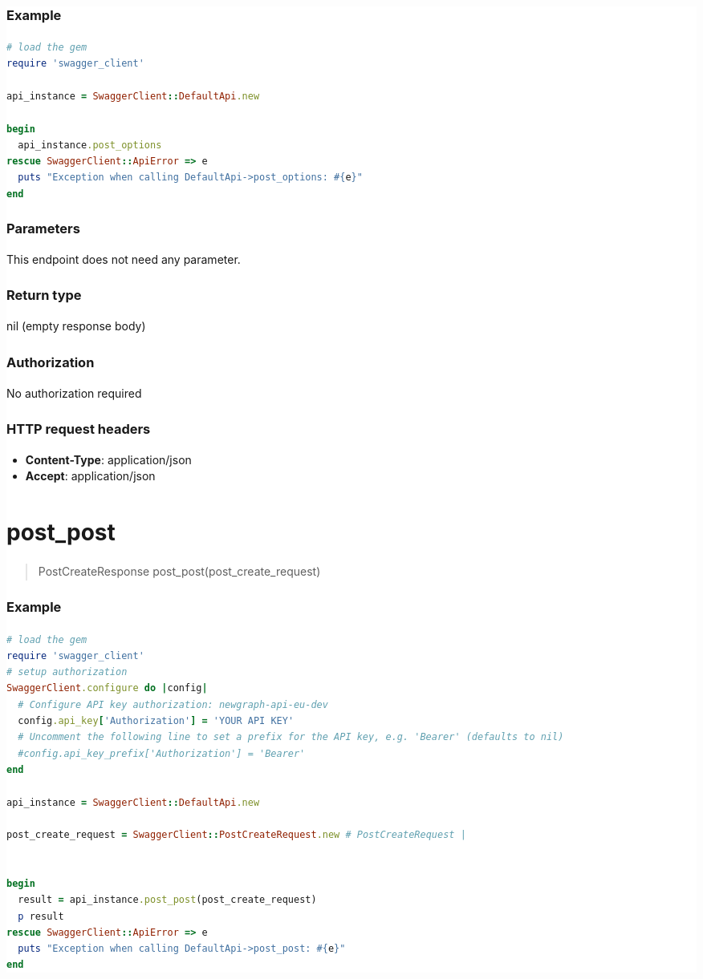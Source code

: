 

### Example
```ruby
# load the gem
require 'swagger_client'

api_instance = SwaggerClient::DefaultApi.new

begin
  api_instance.post_options
rescue SwaggerClient::ApiError => e
  puts "Exception when calling DefaultApi->post_options: #{e}"
end
```

### Parameters
This endpoint does not need any parameter.

### Return type

nil (empty response body)

### Authorization

No authorization required

### HTTP request headers

 - **Content-Type**: application/json
 - **Accept**: application/json



# **post_post**
> PostCreateResponse post_post(post_create_request)



### Example
```ruby
# load the gem
require 'swagger_client'
# setup authorization
SwaggerClient.configure do |config|
  # Configure API key authorization: newgraph-api-eu-dev
  config.api_key['Authorization'] = 'YOUR API KEY'
  # Uncomment the following line to set a prefix for the API key, e.g. 'Bearer' (defaults to nil)
  #config.api_key_prefix['Authorization'] = 'Bearer'
end

api_instance = SwaggerClient::DefaultApi.new

post_create_request = SwaggerClient::PostCreateRequest.new # PostCreateRequest | 


begin
  result = api_instance.post_post(post_create_request)
  p result
rescue SwaggerClient::ApiError => e
  puts "Exception when calling DefaultApi->post_post: #{e}"
end
```
